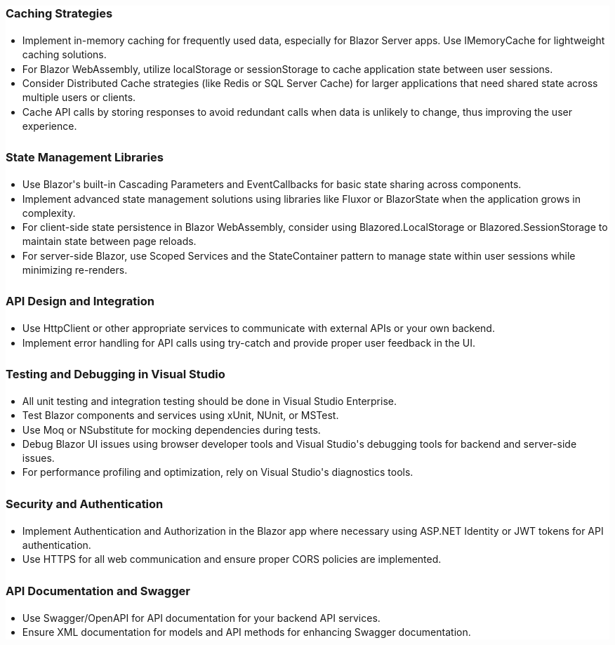 ### Caching Strategies

- Implement in-memory caching for frequently used data, especially for Blazor Server apps. Use IMemoryCache for lightweight caching solutions.
- For Blazor WebAssembly, utilize localStorage or sessionStorage to cache application state between user sessions.
- Consider Distributed Cache strategies (like Redis or SQL Server Cache) for larger applications that need shared state across multiple users or clients.
- Cache API calls by storing responses to avoid redundant calls when data is unlikely to change, thus improving the user experience.

### State Management Libraries

- Use Blazor's built-in Cascading Parameters and EventCallbacks for basic state sharing across components.
- Implement advanced state management solutions using libraries like Fluxor or BlazorState when the application grows in complexity.
- For client-side state persistence in Blazor WebAssembly, consider using Blazored.LocalStorage or Blazored.SessionStorage to maintain state between page reloads.
- For server-side Blazor, use Scoped Services and the StateContainer pattern to manage state within user sessions while minimizing re-renders.

### API Design and Integration

- Use HttpClient or other appropriate services to communicate with external APIs or your own backend.
- Implement error handling for API calls using try-catch and provide proper user feedback in the UI.

### Testing and Debugging in Visual Studio

- All unit testing and integration testing should be done in Visual Studio Enterprise.
- Test Blazor components and services using xUnit, NUnit, or MSTest.
- Use Moq or NSubstitute for mocking dependencies during tests.
- Debug Blazor UI issues using browser developer tools and Visual Studio's debugging tools for backend and server-side issues.
- For performance profiling and optimization, rely on Visual Studio's diagnostics tools.

### Security and Authentication

- Implement Authentication and Authorization in the Blazor app where necessary using ASP.NET Identity or JWT tokens for API authentication.
- Use HTTPS for all web communication and ensure proper CORS policies are implemented.

### API Documentation and Swagger

- Use Swagger/OpenAPI for API documentation for your backend API services.
- Ensure XML documentation for models and API methods for enhancing Swagger documentation.